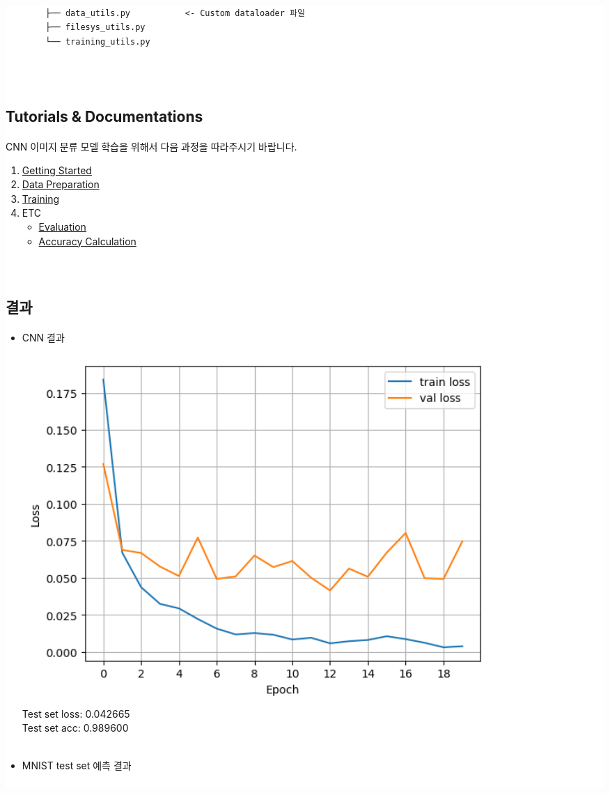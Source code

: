 ```
        ├── data_utils.py           <- Custom dataloader 파일
        ├── filesys_utils.py       
        └── training_utils.py     
```
<br><br>

## Tutorials & Documentations
CNN 이미지 분류 모델 학습을 위해서 다음 과정을 따라주시기 바랍니다.
1. [Getting Started](./1_getting_started_ko.md)
2. [Data Preparation](./2_data_preparation_ko.md)
3. [Training](./3_trainig_ko.md)
4. ETC
   * [Evaluation](./4_model_evaluation_ko.md)
   * [Accuracy Calculation](./5_acc_cal_ko.md)
<br><br><br>


## 결과
* CNN 결과<br><br>
    <img src="figs/img1.png" width="80%"><br>
    Test set loss: 0.042665<br>
    Test set acc: 0.989600<br><br>

* MNIST test set 예측 결과<br><br>